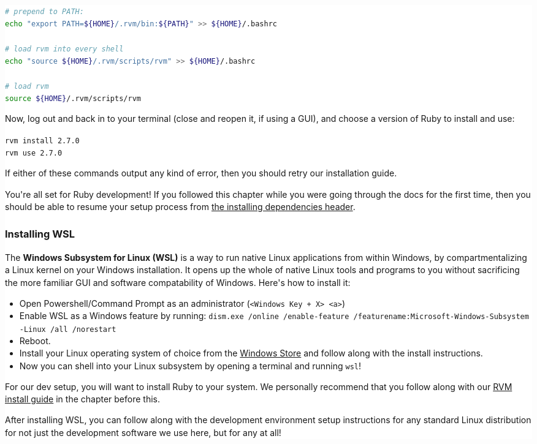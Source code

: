 ```sh
# prepend to PATH:
echo "export PATH=${HOME}/.rvm/bin:${PATH}" >> ${HOME}/.bashrc

# load rvm into every shell
echo "source ${HOME}/.rvm/scripts/rvm" >> ${HOME}/.bashrc

# load rvm
source ${HOME}/.rvm/scripts/rvm
```

Now, log out and back in to your terminal (close and reopen it, if using a GUI), and choose a version of Ruby to install and use:

```sh
rvm install 2.7.0
rvm use 2.7.0
```

If either of these commands output any kind of error, then you should retry our installation guide.

You're all set for Ruby development! If you followed this chapter while you were going through the docs for the first time, then you should be able to resume your setup process from [the installing dependencies header](#installing-dependencies).

### Installing WSL

The **Windows Subsystem for Linux (WSL)** is a way to run native Linux applications from within Windows, by compartmentalizing a Linux kernel on your Windows installation. It opens up the whole of native Linux tools and programs to you without sacrificing the more familiar GUI and software compatability of Windows. Here's how to install it:
* Open Powershell/Command Prompt as an administrator (`<Windows Key + X> <a>`)
* Enable WSL as a Windows feature by running: `dism.exe /online /enable-feature /featurename:Microsoft-Windows-Subsystem-Linux /all /norestart`
* Reboot.
* Install your Linux operating system of choice from the [Windows Store](https://docs.microsoft.com/en-us/windows/wsl/install-win10#install-your-linux-distribution-of-choice) and follow along with the install instructions.
* Now you can shell into your Linux subsystem by opening a terminal and running `wsl`!

For our dev setup, you will want to install Ruby to your system. We personally recommend that you follow along with our [RVM install guide](#installing-ruby-with-rvm) in the chapter before this.

After installing WSL, you can follow along with the development environment setup instructions for any standard Linux distribution for not just the development software we use here, but for any at all!